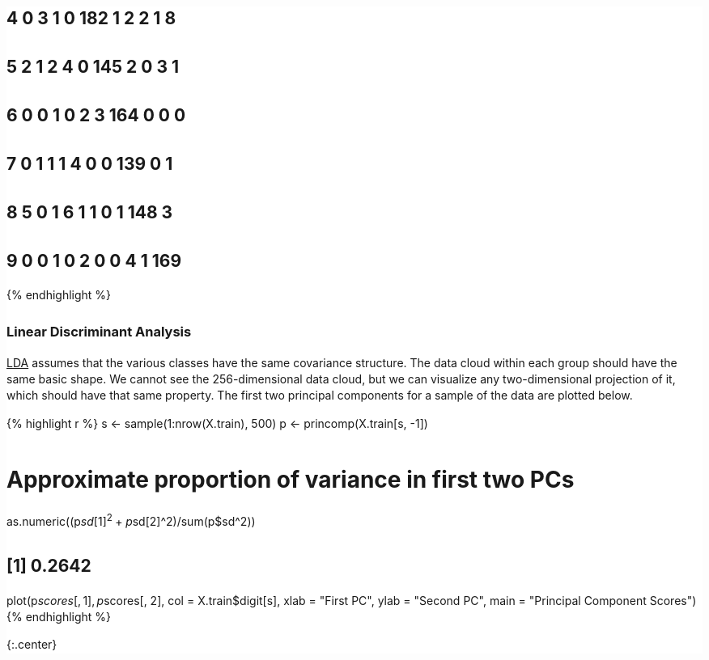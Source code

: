 ##   4   0   3   1   0 182   1   2   2   1   8
##   5   2   1   2   4   0 145   2   0   3   1
##   6   0   0   1   0   2   3 164   0   0   0
##   7   0   1   1   1   4   0   0 139   0   1
##   8   5   0   1   6   1   1   0   1 148   3
##   9   0   0   1   0   2   0   0   4   1 169
{% endhighlight %}



### Linear Discriminant Analysis

[LDA](https://en.wikipedia.org/wiki/Linear_discriminant_analysis) assumes that the various classes have the same covariance structure. The data cloud within each group should have the same basic shape. We cannot see the 256-dimensional data cloud, but we can visualize any two-dimensional projection of it, which should have that same property. The first two principal components for a sample of the data are plotted below.


{% highlight r %}
s <- sample(1:nrow(X.train), 500)
p <- princomp(X.train[s, -1])
# Approximate proportion of variance in first two PCs
as.numeric((p$sd[1]^2 + p$sd[2]^2)/sum(p$sd^2))


## [1] 0.2642


plot(p$scores[, 1], p$scores[, 2], col = X.train$digit[s], xlab = "First PC", 
     ylab = "Second PC", main = "Principal Component Scores")
{% endhighlight %}

{:.center}